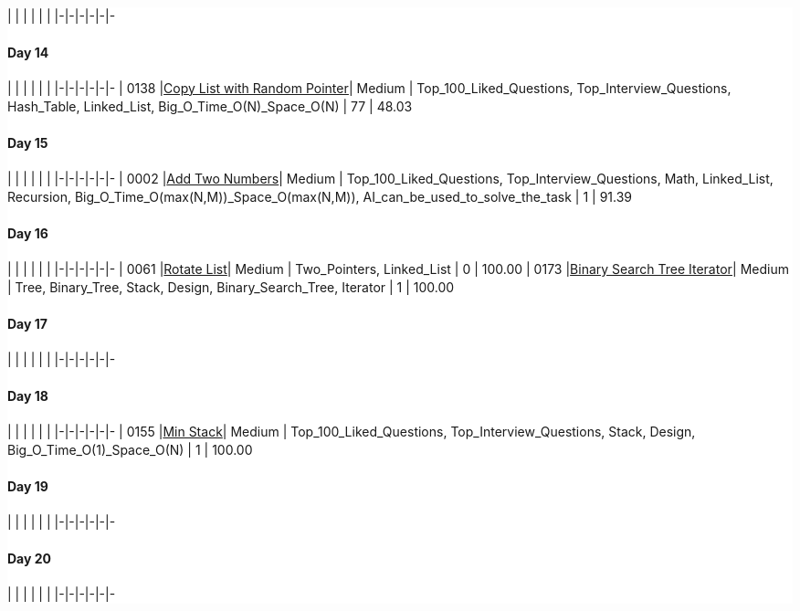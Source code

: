 |  |  |  |  |  | 
|-|-|-|-|-|-

#### Day 14

|  |  |  |  |  | 
|-|-|-|-|-|-
| 0138 |[Copy List with Random Pointer](LeetCodeNet/G0101_0200/S0138_copy_list_with_random_pointer/Solution.cs)| Medium | Top_100_Liked_Questions, Top_Interview_Questions, Hash_Table, Linked_List, Big_O_Time_O(N)_Space_O(N) | 77 | 48.03

#### Day 15

|  |  |  |  |  | 
|-|-|-|-|-|-
| 0002 |[Add Two Numbers](LeetCodeNet/G0001_0100/S0002_add_two_numbers/Solution.cs)| Medium | Top_100_Liked_Questions, Top_Interview_Questions, Math, Linked_List, Recursion, Big_O_Time_O(max(N,M))_Space_O(max(N,M)), AI_can_be_used_to_solve_the_task | 1 | 91.39

#### Day 16

|  |  |  |  |  | 
|-|-|-|-|-|-
| 0061 |[Rotate List](LeetCodeNet/G0001_0100/S0061_rotate_list/Solution.cs)| Medium | Two_Pointers, Linked_List | 0 | 100.00
| 0173 |[Binary Search Tree Iterator](LeetCodeNet/G0101_0200/S0173_binary_search_tree_iterator/BSTIterator.cs)| Medium | Tree, Binary_Tree, Stack, Design, Binary_Search_Tree, Iterator | 1 | 100.00

#### Day 17

|  |  |  |  |  | 
|-|-|-|-|-|-

#### Day 18

|  |  |  |  |  | 
|-|-|-|-|-|-
| 0155 |[Min Stack](LeetCodeNet/G0101_0200/S0155_min_stack/MinStack.cs)| Medium | Top_100_Liked_Questions, Top_Interview_Questions, Stack, Design, Big_O_Time_O(1)_Space_O(N) | 1 | 100.00

#### Day 19

|  |  |  |  |  | 
|-|-|-|-|-|-

#### Day 20

|  |  |  |  |  | 
|-|-|-|-|-|-
